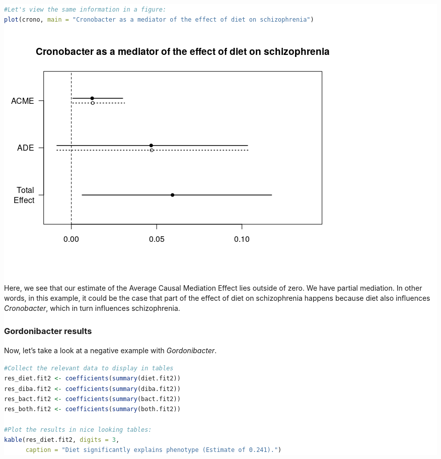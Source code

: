 ``` r
#Let's view the same information in a figure:
plot(crono, main = "Cronobacter as a mediator of the effect of diet on schizophrenia")
```

![](README_files/figure-gfm/plot%20crono-1.png)

Here, we see that our estimate of the Average Causal Mediation Effect
lies outside of zero. We have partial mediation. In other words, in this
example, it could be the case that part of the effect of diet on
schizophrenia happens because diet also influences *Cronobacter*, which
in turn influences schizophrenia.

### Gordonibacter results

Now, let’s take a look at a negative example with *Gordonibacter*.

``` r
#Collect the relevant data to display in tables
res_diet.fit2 <- coefficients(summary(diet.fit2))
res_diba.fit2 <- coefficients(summary(diba.fit2))
res_bact.fit2 <- coefficients(summary(bact.fit2))
res_both.fit2 <- coefficients(summary(both.fit2))
                      
#Plot the results in nice looking tables:
kable(res_diet.fit2, digits = 3, 
      caption = "Diet significantly explains phenotype (Estimate of 0.241).")
```
